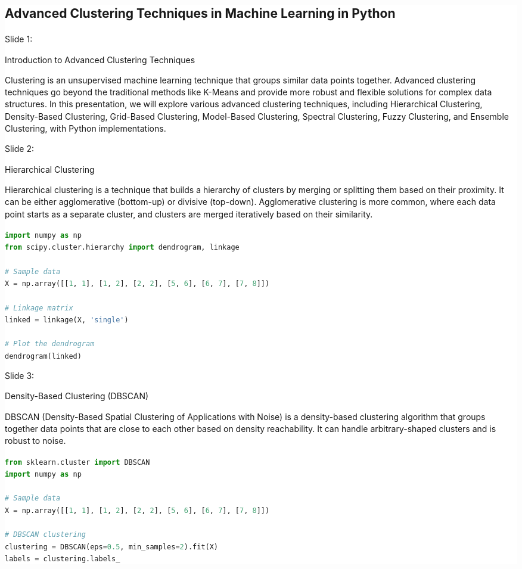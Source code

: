 ## Advanced Clustering Techniques in Machine Learning in Python
Slide 1: 

Introduction to Advanced Clustering Techniques

Clustering is an unsupervised machine learning technique that groups similar data points together. Advanced clustering techniques go beyond the traditional methods like K-Means and provide more robust and flexible solutions for complex data structures. In this presentation, we will explore various advanced clustering techniques, including Hierarchical Clustering, Density-Based Clustering, Grid-Based Clustering, Model-Based Clustering, Spectral Clustering, Fuzzy Clustering, and Ensemble Clustering, with Python implementations.

Slide 2: 

Hierarchical Clustering

Hierarchical clustering is a technique that builds a hierarchy of clusters by merging or splitting them based on their proximity. It can be either agglomerative (bottom-up) or divisive (top-down). Agglomerative clustering is more common, where each data point starts as a separate cluster, and clusters are merged iteratively based on their similarity.

```python
import numpy as np
from scipy.cluster.hierarchy import dendrogram, linkage

# Sample data
X = np.array([[1, 1], [1, 2], [2, 2], [5, 6], [6, 7], [7, 8]])

# Linkage matrix
linked = linkage(X, 'single')

# Plot the dendrogram
dendrogram(linked)
```

Slide 3: 

Density-Based Clustering (DBSCAN)

DBSCAN (Density-Based Spatial Clustering of Applications with Noise) is a density-based clustering algorithm that groups together data points that are close to each other based on density reachability. It can handle arbitrary-shaped clusters and is robust to noise.

```python
from sklearn.cluster import DBSCAN
import numpy as np

# Sample data
X = np.array([[1, 1], [1, 2], [2, 2], [5, 6], [6, 7], [7, 8]])

# DBSCAN clustering
clustering = DBSCAN(eps=0.5, min_samples=2).fit(X)
labels = clustering.labels_
```
